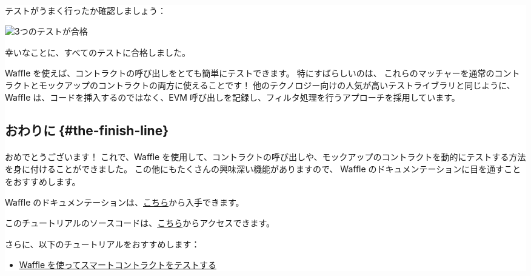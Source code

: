 テストがうまく行ったか確認しましょう：

![3つのテストが合格](test-three.png)

幸いなことに、すべてのテストに合格しました。

Waffle を使えば、コントラクトの呼び出しをとても簡単にテストできます。 特にすばらしいのは、 これらのマッチャーを通常のコントラクトとモックアップのコントラクトの両方に使えることです！ 他のテクノロジー向けの人気が高いテストライブラリと同じように、Waffle は、コードを挿入するのではなく、EVM 呼び出しを記録し、フィルタ処理を行うアプローチを採用しています。

## おわりに \{#the-finish-line}

おめでとうございます！ これで、Waffle を使用して、コントラクトの呼び出しや、モックアップのコントラクトを動的にテストする方法を身に付けることができました。 この他にもたくさんの興味深い機能がありますので、 Waffle のドキュメンテーションに目を通すことをおすすめします。

Waffle のドキュメンテーションは、[こちら](https://ethereum-waffle.readthedocs.io/)から入手できます。

このチュートリアルのソースコードは、[こちら](https://github.com/EthWorks/Waffle/tree/master/examples/dynamic-mocking-and-testing-calls)からアクセスできます。

さらに、以下のチュートリアルをおすすめします：

- [Waffle を使ってスマートコントラクトをテストする](/developers/tutorials/testing-smart-contract-with-waffle/)
